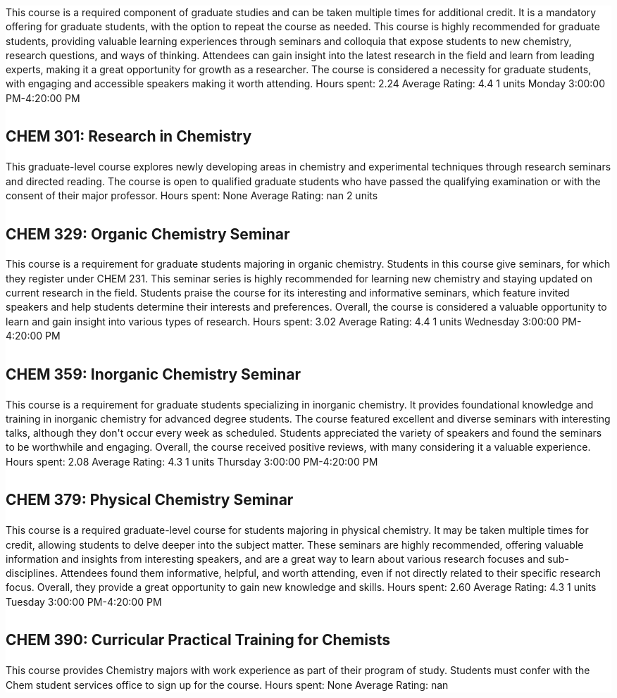 This course is a required component of graduate studies and can be taken multiple times for additional credit. It is a mandatory offering for graduate students, with the option to repeat the course as needed.
This course is highly recommended for graduate students, providing valuable learning experiences through seminars and colloquia that expose students to new chemistry, research questions, and ways of thinking. Attendees can gain insight into the latest research in the field and learn from leading experts, making it a great opportunity for growth as a researcher. The course is considered a necessity for graduate students, with engaging and accessible speakers making it worth attending.
Hours spent: 2.24
Average Rating: 4.4
1 units
Monday 3:00:00 PM-4:20:00 PM
## CHEM 301: Research in Chemistry
This graduate-level course explores newly developing areas in chemistry and experimental techniques through research seminars and directed reading. The course is open to qualified graduate students who have passed the qualifying examination or with the consent of their major professor.
Hours spent: None
Average Rating: nan
2 units
## CHEM 329: Organic Chemistry Seminar
This course is a requirement for graduate students majoring in organic chemistry. Students in this course give seminars, for which they register under CHEM 231.
This seminar series is highly recommended for learning new chemistry and staying updated on current research in the field. Students praise the course for its interesting and informative seminars, which feature invited speakers and help students determine their interests and preferences. Overall, the course is considered a valuable opportunity to learn and gain insight into various types of research.
Hours spent: 3.02
Average Rating: 4.4
1 units
Wednesday 3:00:00 PM-4:20:00 PM
## CHEM 359: Inorganic Chemistry Seminar
This course is a requirement for graduate students specializing in inorganic chemistry. It provides foundational knowledge and training in inorganic chemistry for advanced degree students.
The course featured excellent and diverse seminars with interesting talks, although they don't occur every week as scheduled. Students appreciated the variety of speakers and found the seminars to be worthwhile and engaging. Overall, the course received positive reviews, with many considering it a valuable experience.
Hours spent: 2.08
Average Rating: 4.3
1 units
Thursday 3:00:00 PM-4:20:00 PM
## CHEM 379: Physical Chemistry Seminar
This course is a required graduate-level course for students majoring in physical chemistry. It may be taken multiple times for credit, allowing students to delve deeper into the subject matter.
These seminars are highly recommended, offering valuable information and insights from interesting speakers, and are a great way to learn about various research focuses and sub-disciplines. Attendees found them informative, helpful, and worth attending, even if not directly related to their specific research focus. Overall, they provide a great opportunity to gain new knowledge and skills.
Hours spent: 2.60
Average Rating: 4.3
1 units
Tuesday 3:00:00 PM-4:20:00 PM
## CHEM 390: Curricular Practical Training for Chemists
This course provides Chemistry majors with work experience as part of their program of study. Students must confer with the Chem student services office to sign up for the course.
Hours spent: None
Average Rating: nan